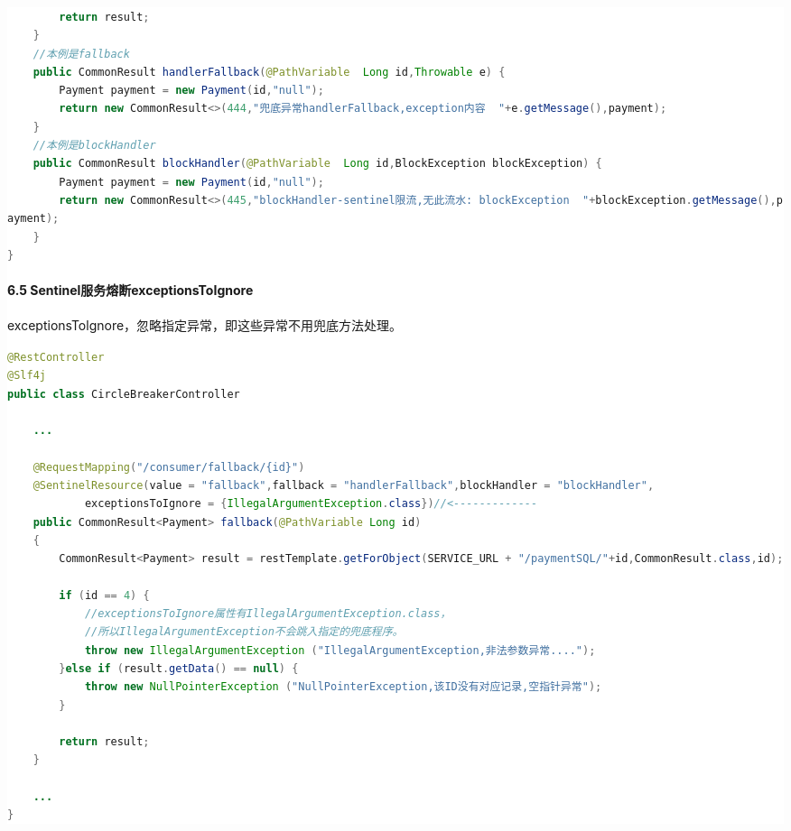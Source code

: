```java
        return result;
    }
    //本例是fallback
    public CommonResult handlerFallback(@PathVariable  Long id,Throwable e) {
        Payment payment = new Payment(id,"null");
        return new CommonResult<>(444,"兜底异常handlerFallback,exception内容  "+e.getMessage(),payment);
    }
    //本例是blockHandler
    public CommonResult blockHandler(@PathVariable  Long id,BlockException blockException) {
        Payment payment = new Payment(id,"null");
        return new CommonResult<>(445,"blockHandler-sentinel限流,无此流水: blockException  "+blockException.getMessage(),payment);
    }
}

```

#### 6.5 Sentinel服务熔断exceptionsToIgnore

exceptionsTolgnore，忽略指定异常，即这些异常不用兜底方法处理。

```java
@RestController
@Slf4j
public class CircleBreakerController    

    ...
    
    @RequestMapping("/consumer/fallback/{id}")
    @SentinelResource(value = "fallback",fallback = "handlerFallback",blockHandler = "blockHandler",
            exceptionsToIgnore = {IllegalArgumentException.class})//<-------------
    public CommonResult<Payment> fallback(@PathVariable Long id)
    {
        CommonResult<Payment> result = restTemplate.getForObject(SERVICE_URL + "/paymentSQL/"+id,CommonResult.class,id);

        if (id == 4) {
            //exceptionsToIgnore属性有IllegalArgumentException.class，
            //所以IllegalArgumentException不会跳入指定的兜底程序。
            throw new IllegalArgumentException ("IllegalArgumentException,非法参数异常....");
        }else if (result.getData() == null) {
            throw new NullPointerException ("NullPointerException,该ID没有对应记录,空指针异常");
        }

        return result;
    }

	...
}

```
